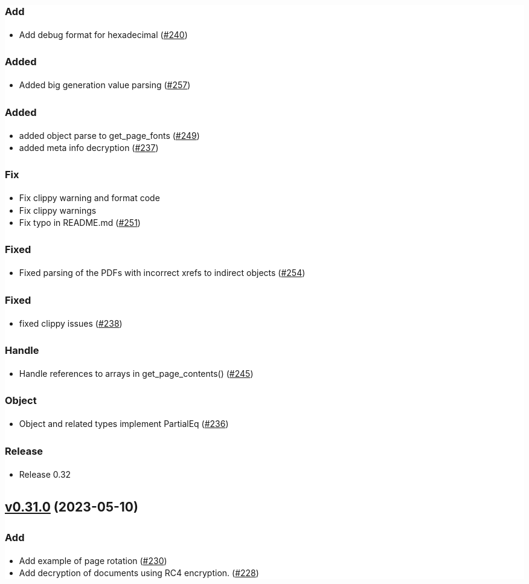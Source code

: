 ### Add

* Add debug format for hexadecimal ([#240](https://github.com/J-F-Liu/lopdf/issues/240))

### Added

* Added big generation value parsing ([#257](https://github.com/J-F-Liu/lopdf/issues/257))

### Added

* added object parse to get_page_fonts ([#249](https://github.com/J-F-Liu/lopdf/issues/249))
* added meta info decryption ([#237](https://github.com/J-F-Liu/lopdf/issues/237))

### Fix

* Fix clippy warning and format code
* Fix clippy warnings
* Fix typo in README.md ([#251](https://github.com/J-F-Liu/lopdf/issues/251))

### Fixed

* Fixed parsing of the PDFs with incorrect xrefs to indirect objects ([#254](https://github.com/J-F-Liu/lopdf/issues/254))

### Fixed

* fixed clippy issues ([#238](https://github.com/J-F-Liu/lopdf/issues/238))

### Handle

* Handle references to arrays in get_page_contents() ([#245](https://github.com/J-F-Liu/lopdf/issues/245))

### Object

* Object and related types implement PartialEq ([#236](https://github.com/J-F-Liu/lopdf/issues/236))

### Release

* Release 0.32


<a name="v0.31.0"></a>
## [v0.31.0](https://github.com/J-F-Liu/lopdf/compare/v0.30.0...v0.31.0) (2023-05-10)

### Add

* Add example of page rotation ([#230](https://github.com/J-F-Liu/lopdf/issues/230))
* Add decryption of documents using RC4 encryption. ([#228](https://github.com/J-F-Liu/lopdf/issues/228))
